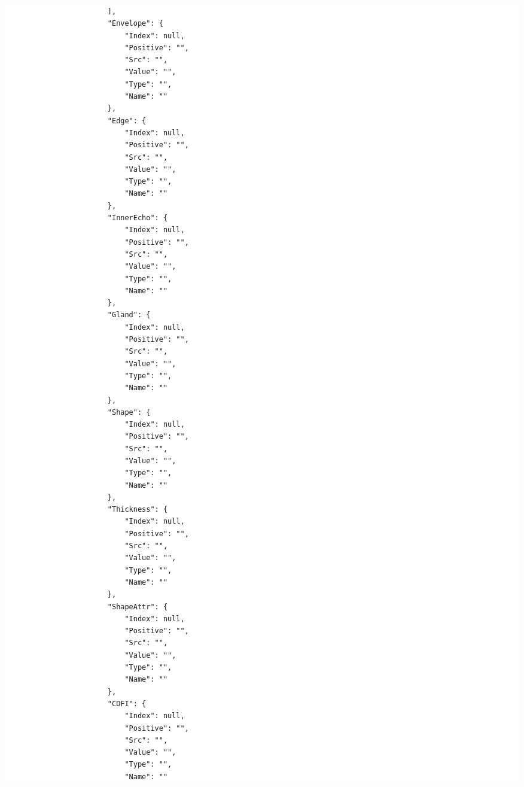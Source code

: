                             ],
                            "Envelope": {
                                "Index": null,
                                "Positive": "",
                                "Src": "",
                                "Value": "",
                                "Type": "",
                                "Name": ""
                            },
                            "Edge": {
                                "Index": null,
                                "Positive": "",
                                "Src": "",
                                "Value": "",
                                "Type": "",
                                "Name": ""
                            },
                            "InnerEcho": {
                                "Index": null,
                                "Positive": "",
                                "Src": "",
                                "Value": "",
                                "Type": "",
                                "Name": ""
                            },
                            "Gland": {
                                "Index": null,
                                "Positive": "",
                                "Src": "",
                                "Value": "",
                                "Type": "",
                                "Name": ""
                            },
                            "Shape": {
                                "Index": null,
                                "Positive": "",
                                "Src": "",
                                "Value": "",
                                "Type": "",
                                "Name": ""
                            },
                            "Thickness": {
                                "Index": null,
                                "Positive": "",
                                "Src": "",
                                "Value": "",
                                "Type": "",
                                "Name": ""
                            },
                            "ShapeAttr": {
                                "Index": null,
                                "Positive": "",
                                "Src": "",
                                "Value": "",
                                "Type": "",
                                "Name": ""
                            },
                            "CDFI": {
                                "Index": null,
                                "Positive": "",
                                "Src": "",
                                "Value": "",
                                "Type": "",
                                "Name": ""